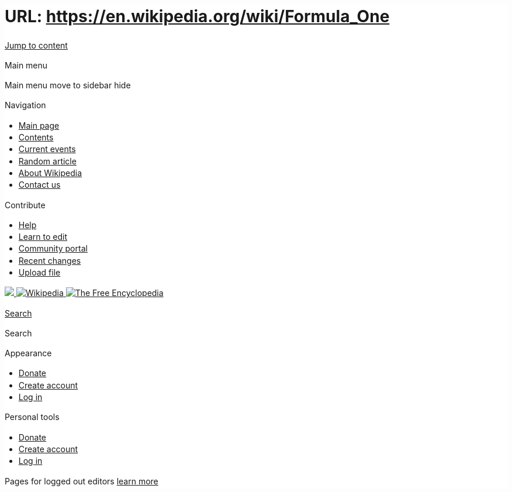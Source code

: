 # URL: https://en.wikipedia.org/wiki/Formula_One

[Jump to content](#bodyContent)

Main menu

Main menu
move to sidebar
hide

Navigation

* [Main page](/wiki/Main_Page "Visit the main page [z]")
* [Contents](/wiki/Wikipedia%3AContents "Guides to browsing Wikipedia")
* [Current events](/wiki/Portal%3ACurrent_events "Articles related to current events")
* [Random article](/wiki/Special%3ARandom "Visit a randomly selected article [x]")
* [About Wikipedia](/wiki/Wikipedia%3AAbout "Learn about Wikipedia and how it works")
* [Contact us](//en.wikipedia.org/wiki/Wikipedia%3AContact_us "How to contact Wikipedia")

Contribute

* [Help](/wiki/Help%3AContents "Guidance on how to use and edit Wikipedia")
* [Learn to edit](/wiki/Help%3AIntroduction "Learn how to edit Wikipedia")
* [Community portal](/wiki/Wikipedia%3ACommunity_portal "The hub for editors")
* [Recent changes](/wiki/Special%3ARecentChanges "A list of recent changes to Wikipedia [r]")
* [Upload file](/wiki/Wikipedia%3AFile_upload_wizard "Add images or other media for use on Wikipedia")

[![](/static/images/icons/wikipedia.png)
![Wikipedia](/static/images/mobile/copyright/wikipedia-wordmark-en.svg)
![The Free Encyclopedia](/static/images/mobile/copyright/wikipedia-tagline-en.svg)](/wiki/Main_Page)

[Search](/wiki/Special%3ASearch "Search Wikipedia [f]")

Search

Appearance

* [Donate](https://donate.wikimedia.org/?wmf_source=donate&wmf_medium=sidebar&wmf_campaign=en.wikipedia.org&uselang=en)
* [Create account](/w/index.php?title=Special:CreateAccount&returnto=Formula+One "You are encouraged to create an account and log in; however, it is not mandatory")
* [Log in](/w/index.php?title=Special:UserLogin&returnto=Formula+One "You're encouraged to log in; however, it's not mandatory. [o]")

Personal tools

* [Donate](https://donate.wikimedia.org/?wmf_source=donate&wmf_medium=sidebar&wmf_campaign=en.wikipedia.org&uselang=en)
* [Create account](/w/index.php?title=Special:CreateAccount&returnto=Formula+One "You are encouraged to create an account and log in; however, it is not mandatory")
* [Log in](/w/index.php?title=Special:UserLogin&returnto=Formula+One "You're encouraged to log in; however, it's not mandatory. [o]")

Pages for logged out editors [learn more](/wiki/Help%3AIntroduction)
